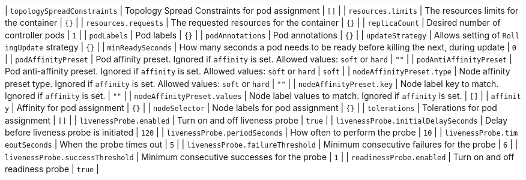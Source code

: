 | `topologySpreadConstraints`                         | Topology Spread Constraints for pod assignment                                                                                                                     | `[]`                                 |
| `resources.limits`                                  | The resources limits for the container                                                                                                                             | `{}`                                 |
| `resources.requests`                                | The requested resources for the container                                                                                                                          | `{}`                                 |
| `replicaCount`                                      | Desired number of controller pods                                                                                                                                  | `1`                                  |
| `podLabels`                                         | Pod labels                                                                                                                                                         | `{}`                                 |
| `podAnnotations`                                    | Pod annotations                                                                                                                                                    | `{}`                                 |
| `updateStrategy`                                    | Allows setting of `RollingUpdate` strategy                                                                                                                         | `{}`                                 |
| `minReadySeconds`                                   | How many seconds a pod needs to be ready before killing the next, during update                                                                                    | `0`                                  |
| `podAffinityPreset`                                 | Pod affinity preset. Ignored if `affinity` is set. Allowed values: `soft` or `hard`                                                                                | `""`                                 |
| `podAntiAffinityPreset`                             | Pod anti-affinity preset. Ignored if `affinity` is set. Allowed values: `soft` or `hard`                                                                           | `soft`                               |
| `nodeAffinityPreset.type`                           | Node affinity preset type. Ignored if `affinity` is set. Allowed values: `soft` or `hard`                                                                          | `""`                                 |
| `nodeAffinityPreset.key`                            | Node label key to match. Ignored if `affinity` is set.                                                                                                             | `""`                                 |
| `nodeAffinityPreset.values`                         | Node label values to match. Ignored if `affinity` is set.                                                                                                          | `[]`                                 |
| `affinity`                                          | Affinity for pod assignment                                                                                                                                        | `{}`                                 |
| `nodeSelector`                                      | Node labels for pod assignment                                                                                                                                     | `{}`                                 |
| `tolerations`                                       | Tolerations for pod assignment                                                                                                                                     | `[]`                                 |
| `livenessProbe.enabled`                             | Turn on and off liveness probe                                                                                                                                     | `true`                               |
| `livenessProbe.initialDelaySeconds`                 | Delay before liveness probe is initiated                                                                                                                           | `120`                                |
| `livenessProbe.periodSeconds`                       | How often to perform the probe                                                                                                                                     | `10`                                 |
| `livenessProbe.timeoutSeconds`                      | When the probe times out                                                                                                                                           | `5`                                  |
| `livenessProbe.failureThreshold`                    | Minimum consecutive failures for the probe                                                                                                                         | `6`                                  |
| `livenessProbe.successThreshold`                    | Minimum consecutive successes for the probe                                                                                                                        | `1`                                  |
| `readinessProbe.enabled`                            | Turn on and off readiness probe                                                                                                                                    | `true`                               |